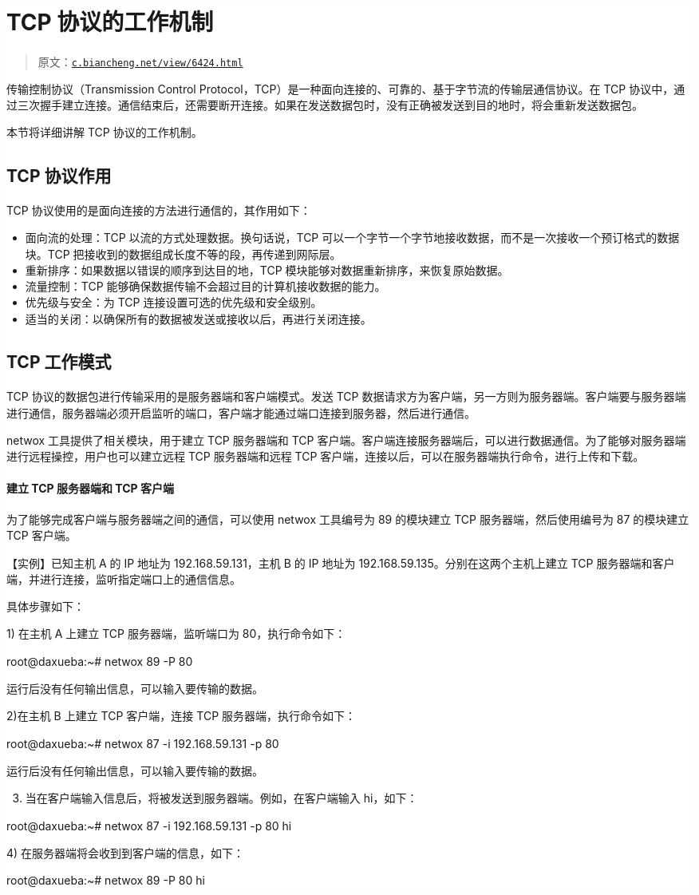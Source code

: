 # TCP 协议的工作机制

> 原文：[`c.biancheng.net/view/6424.html`](http://c.biancheng.net/view/6424.html)

传输控制协议（Transmission Control Protocol，TCP）是一种面向连接的、可靠的、基于字节流的传输层通信协议。在 TCP 协议中，通过三次握手建立连接。通信结束后，还需要断开连接。如果在发送数据包时，没有正确被发送到目的地时，将会重新发送数据包。

本节将详细讲解 TCP 协议的工作机制。

## TCP 协议作用

TCP 协议使用的是面向连接的方法进行通信的，其作用如下：

*   面向流的处理：TCP 以流的方式处理数据。换句话说，TCP 可以一个字节一个字节地接收数据，而不是一次接收一个预订格式的数据块。TCP 把接收到的数据组成长度不等的段，再传递到网际层。
*   重新排序：如果数据以错误的顺序到达目的地，TCP 模块能够对数据重新排序，来恢复原始数据。
*   流量控制：TCP 能够确保数据传输不会超过目的计算机接收数据的能力。
*   优先级与安全：为 TCP 连接设置可选的优先级和安全级别。
*   适当的关闭：以确保所有的数据被发送或接收以后，再进行关闭连接。

## TCP 工作模式

TCP 协议的数据包进行传输采用的是服务器端和客户端模式。发送 TCP 数据请求方为客户端，另一方则为服务器端。客户端要与服务器端进行通信，服务器端必须开启监听的端口，客户端才能通过端口连接到服务器，然后进行通信。

netwox 工具提供了相关模块，用于建立 TCP 服务器端和 TCP 客户端。客户端连接服务器端后，可以进行数据通信。为了能够对服务器端进行远程操控，用户也可以建立远程 TCP 服务器端和远程 TCP 客户端，连接以后，可以在服务器端执行命令，进行上传和下载。

#### 建立 TCP 服务器端和 TCP 客户端

为了能够完成客户端与服务器端之间的通信，可以使用 netwox 工具编号为 89 的模块建立 TCP 服务器端，然后使用编号为 87 的模块建立 TCP 客户端。

【实例】已知主机 A 的 IP 地址为 192.168.59.131，主机 B 的 IP 地址为 192.168.59.135。分别在这两个主机上建立 TCP 服务器端和客户端，并进行连接，监听指定端口上的通信信息。

具体步骤如下：

1) 在主机 A 上建立 TCP 服务器端，监听端口为 80，执行命令如下：

root@daxueba:~# netwox 89 -P 80

运行后没有任何输出信息，可以输入要传输的数据。

2)在主机 B 上建立 TCP 客户端，连接 TCP 服务器端，执行命令如下：

root@daxueba:~# netwox 87 -i 192.168.59.131 -p 80

运行后没有任何输出信息，可以输入要传输的数据。

3) 当在客户端输入信息后，将被发送到服务器端。例如，在客户端输入 hi，如下：

root@daxueba:~# netwox 87 -i 192.168.59.131 -p 80
hi

4) 在服务器端将会收到到客户端的信息，如下：

root@daxueba:~# netwox 89 -P 80
hi
